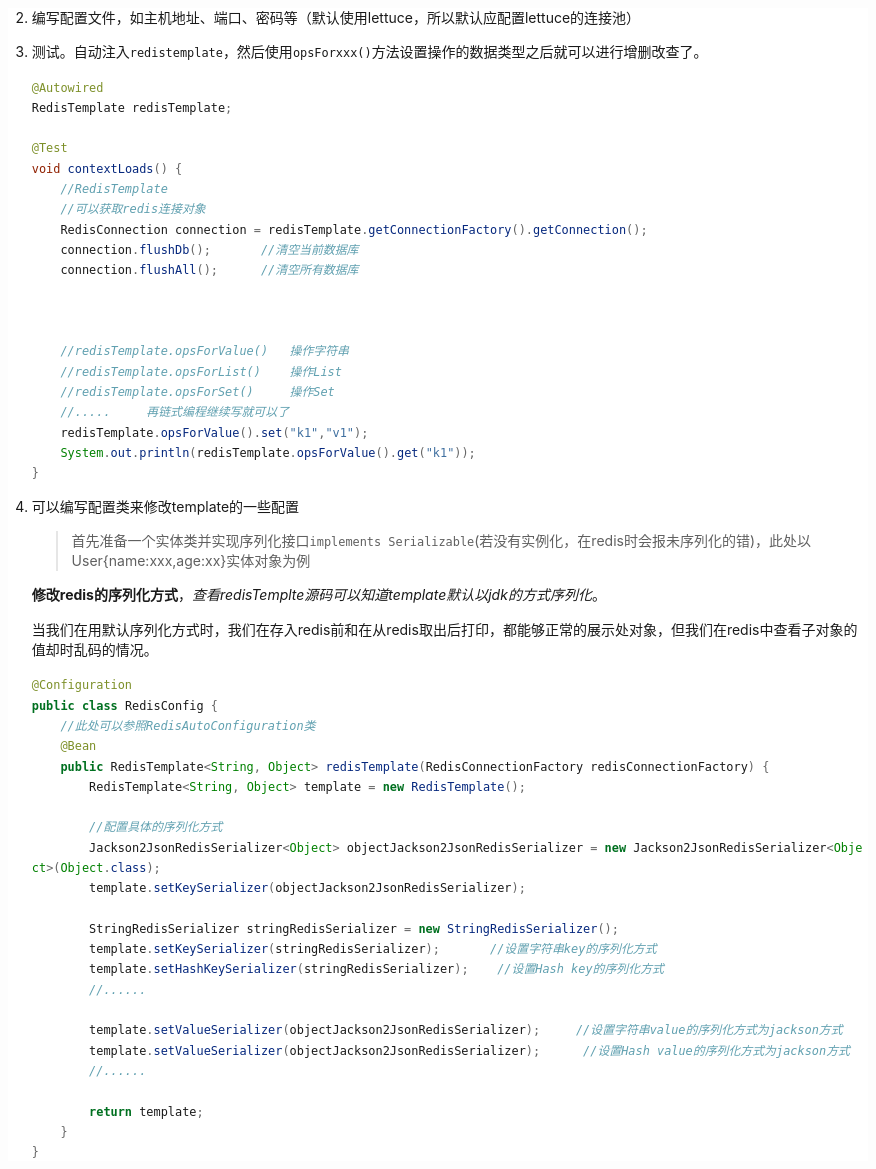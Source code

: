 2. 编写配置文件，如主机地址、端口、密码等（默认使用lettuce，所以默认应配置lettuce的连接池）

3. 测试。自动注入`redistemplate`，然后使用`opsForxxx()`方法设置操作的数据类型之后就可以进行增删改查了。

   ```java
   @Autowired
   RedisTemplate redisTemplate;
   
   @Test
   void contextLoads() {
       //RedisTemplate
       //可以获取redis连接对象
       RedisConnection connection = redisTemplate.getConnectionFactory().getConnection();
       connection.flushDb();       //清空当前数据库
       connection.flushAll();      //清空所有数据库
   
   
   
       //redisTemplate.opsForValue()   操作字符串
       //redisTemplate.opsForList()    操作List
       //redisTemplate.opsForSet()     操作Set
       //.....     再链式编程继续写就可以了
       redisTemplate.opsForValue().set("k1","v1");
       System.out.println(redisTemplate.opsForValue().get("k1"));
   }
   ```

4. 可以编写配置类来修改template的一些配置
   > 首先准备一个实体类并实现序列化接口`implements Serializable`(若没有实例化，在redis时会报未序列化的错)，此处以User{name:xxx,age:xx}实体对象为例

   **修改redis的序列化方式**，*查看redisTemplte源码可以知道template默认以jdk的方式序列化*。

   当我们在用默认序列化方式时，我们在存入redis前和在从redis取出后打印，都能够正常的展示处对象，但我们在redis中查看子对象的值却时乱码的情况。

   ```java
   @Configuration
   public class RedisConfig {
       //此处可以参照RedisAutoConfiguration类
       @Bean
       public RedisTemplate<String, Object> redisTemplate(RedisConnectionFactory redisConnectionFactory) {
           RedisTemplate<String, Object> template = new RedisTemplate();
   
           //配置具体的序列化方式
           Jackson2JsonRedisSerializer<Object> objectJackson2JsonRedisSerializer = new Jackson2JsonRedisSerializer<Object>(Object.class);
           template.setKeySerializer(objectJackson2JsonRedisSerializer);
   
           StringRedisSerializer stringRedisSerializer = new StringRedisSerializer();
           template.setKeySerializer(stringRedisSerializer);       //设置字符串key的序列化方式
           template.setHashKeySerializer(stringRedisSerializer);    //设置Hash key的序列化方式
           //......
   
           template.setValueSerializer(objectJackson2JsonRedisSerializer);     //设置字符串value的序列化方式为jackson方式
           template.setValueSerializer(objectJackson2JsonRedisSerializer);      //设置Hash value的序列化方式为jackson方式
           //......
   
           return template;
       }
   }
   
   ```
